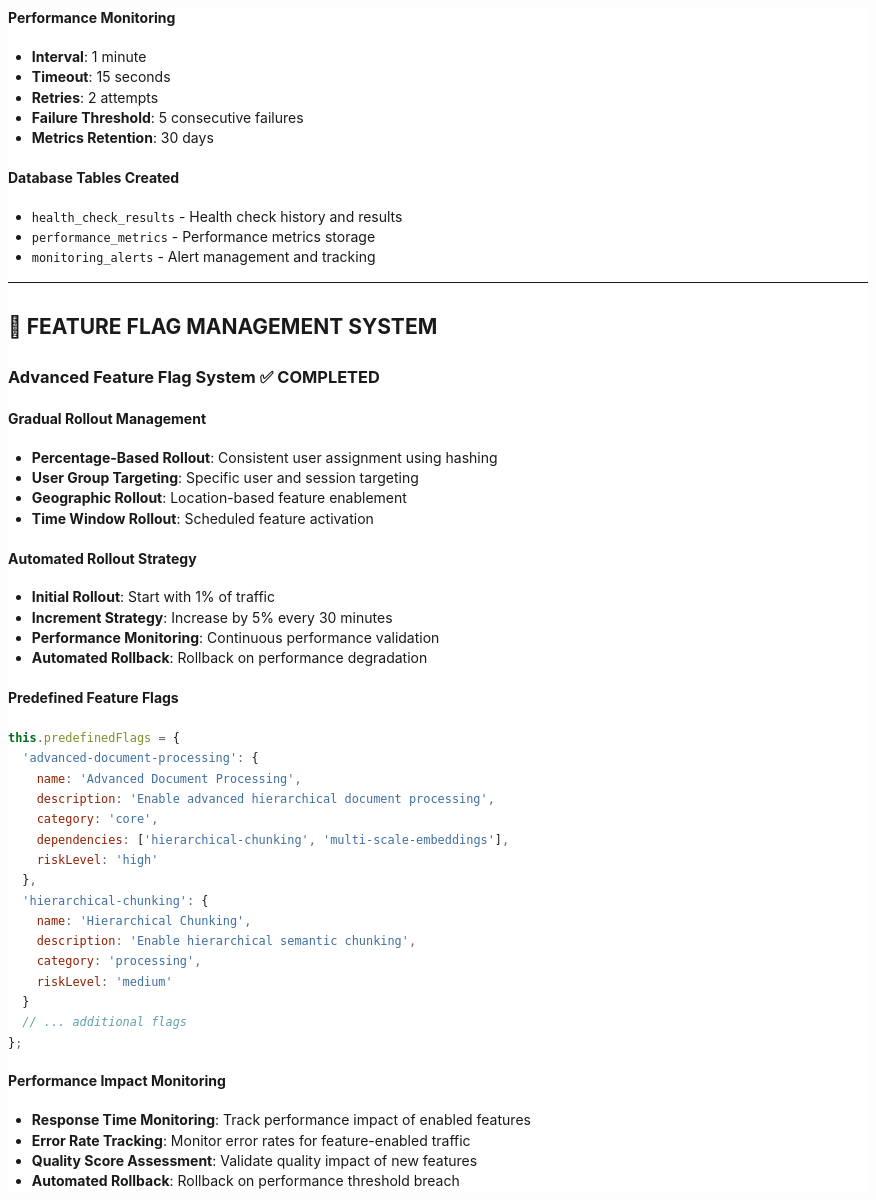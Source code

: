 #### **Performance Monitoring**
- **Interval**: 1 minute
- **Timeout**: 15 seconds
- **Retries**: 2 attempts
- **Failure Threshold**: 5 consecutive failures
- **Metrics Retention**: 30 days

#### **Database Tables Created**
- `health_check_results` - Health check history and results
- `performance_metrics` - Performance metrics storage
- `monitoring_alerts` - Alert management and tracking

---

## 🚩 **FEATURE FLAG MANAGEMENT SYSTEM**

### Advanced Feature Flag System ✅ COMPLETED

#### **Gradual Rollout Management**
- **Percentage-Based Rollout**: Consistent user assignment using hashing
- **User Group Targeting**: Specific user and session targeting
- **Geographic Rollout**: Location-based feature enablement
- **Time Window Rollout**: Scheduled feature activation

#### **Automated Rollout Strategy**
- **Initial Rollout**: Start with 1% of traffic
- **Increment Strategy**: Increase by 5% every 30 minutes
- **Performance Monitoring**: Continuous performance validation
- **Automated Rollback**: Rollback on performance degradation

#### **Predefined Feature Flags**
```javascript
this.predefinedFlags = {
  'advanced-document-processing': {
    name: 'Advanced Document Processing',
    description: 'Enable advanced hierarchical document processing',
    category: 'core',
    dependencies: ['hierarchical-chunking', 'multi-scale-embeddings'],
    riskLevel: 'high'
  },
  'hierarchical-chunking': {
    name: 'Hierarchical Chunking',
    description: 'Enable hierarchical semantic chunking',
    category: 'processing',
    riskLevel: 'medium'
  }
  // ... additional flags
};
```

#### **Performance Impact Monitoring**
- **Response Time Monitoring**: Track performance impact of enabled features
- **Error Rate Tracking**: Monitor error rates for feature-enabled traffic
- **Quality Score Assessment**: Validate quality impact of new features
- **Automated Rollback**: Rollback on performance threshold breach
